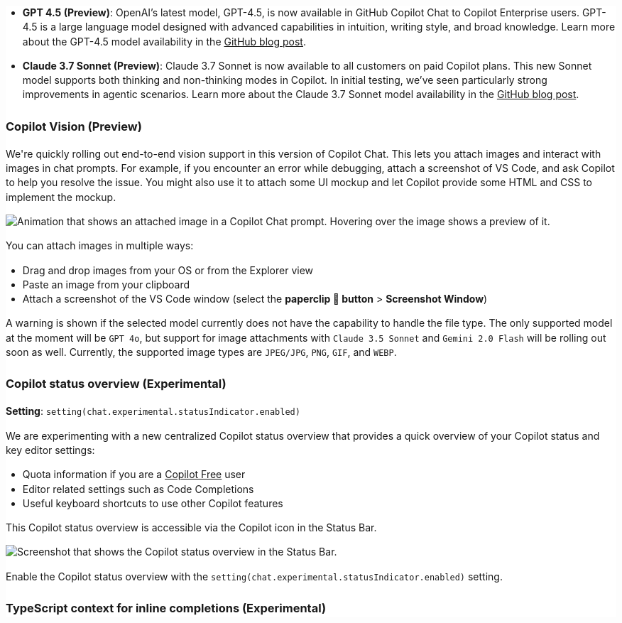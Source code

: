 * **GPT 4.5 (Preview)**: OpenAI’s latest model, GPT-4.5, is now available in GitHub Copilot Chat to Copilot Enterprise users. GPT-4.5 is a large language model designed with advanced capabilities in intuition, writing style, and broad knowledge. Learn more about the GPT-4.5 model availability in the [GitHub blog post](https://github.blog/changelog/2025-02-27-openai-gpt-4-5-in-github-copilot-now-available-in-public-preview).

* **Claude 3.7 Sonnet (Preview)**: Claude 3.7 Sonnet is now available to all customers on paid Copilot plans. This new Sonnet model supports both thinking and non-thinking modes in Copilot. In initial testing, we’ve seen particularly strong improvements in agentic scenarios. Learn more about the Claude 3.7 Sonnet model availability in the [GitHub blog post](https://github.blog/changelog/2025-02-24-claude-3-7-sonnet-is-now-available-in-github-copilot-in-public-preview/).

### Copilot Vision (Preview)

We're quickly rolling out end-to-end vision support in this version of Copilot Chat. This lets you attach images and interact with images in chat prompts. For example, if you encounter an error while debugging, attach a screenshot of VS Code, and ask Copilot to help you resolve the issue. You might also use it to attach some UI mockup and let Copilot provide some HTML and CSS to implement the mockup.

![Animation that shows an attached image in a Copilot Chat prompt. Hovering over the image shows a preview of it.](images/1_97/image-attachments.gif)

You can attach images in multiple ways:

* Drag and drop images from your OS or from the Explorer view
* Paste an image from your clipboard
* Attach a screenshot of the VS Code window (select the **paperclip 📎 button** > **Screenshot Window**)

A warning is shown if the selected model currently does not have the capability to handle the file type. The only supported model at the moment will be `GPT 4o`, but support for image attachments with `Claude 3.5 Sonnet` and `Gemini 2.0 Flash` will be rolling out soon as well. Currently, the supported image types are `JPEG/JPG`, `PNG`, `GIF`, and `WEBP`.

### Copilot status overview (Experimental)

**Setting**: `setting(chat.experimental.statusIndicator.enabled)`

We are experimenting with a new centralized Copilot status overview that provides a quick overview of your Copilot status and key editor settings:

* Quota information if you are a [Copilot Free](https://code.visualstudio.com/blogs/2024/12/18/free-github-copilot) user
* Editor related settings such as Code Completions
* Useful keyboard shortcuts to use other Copilot features

This Copilot status overview is accessible via the Copilot icon in the Status Bar.

![Screenshot that shows the Copilot status overview in the Status Bar.](images/1_98/copilot-status.png)

Enable the Copilot status overview with the `setting(chat.experimental.statusIndicator.enabled)` setting.

### TypeScript context for inline completions (Experimental)
